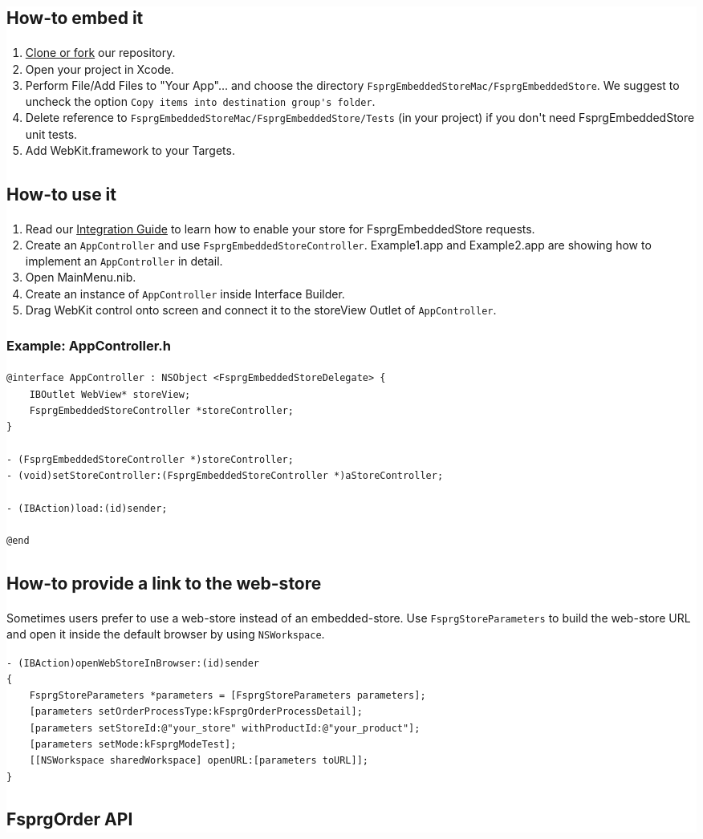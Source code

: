 
## How-to embed it ##

1. [Clone or fork](http://help.github.com/fork-a-repo) our repository.
2. Open your project in Xcode.
3. Perform File/Add Files to "Your App"... and choose the directory `FsprgEmbeddedStoreMac/FsprgEmbeddedStore`. We suggest to uncheck the option `Copy items into destination group's folder`.
4. Delete reference to `FsprgEmbeddedStoreMac/FsprgEmbeddedStore/Tests` (in your project) if you don't need FsprgEmbeddedStore unit tests.
5. Add WebKit.framework to your Targets.


## How-to use it ##

1. Read our [Integration Guide](https://support.fastspring.com/entries/234307-embedded-web-store-sdk) to learn how to enable your store for FsprgEmbeddedStore requests.
2. Create an `AppController` and use `FsprgEmbeddedStoreController`. Example1.app and Example2.app are showing how to implement an `AppController` in detail.
3. Open MainMenu.nib.
4. Create an instance of `AppController` inside Interface Builder.
5. Drag WebKit control onto screen and connect it to the storeView Outlet of `AppController`.

### Example: AppController.h ###

	@interface AppController : NSObject <FsprgEmbeddedStoreDelegate> {
		IBOutlet WebView* storeView;
		FsprgEmbeddedStoreController *storeController;
	}

	- (FsprgEmbeddedStoreController *)storeController;
	- (void)setStoreController:(FsprgEmbeddedStoreController *)aStoreController;

	- (IBAction)load:(id)sender;

	@end


## How-to provide a link to the web-store ##

Sometimes users prefer to use a web-store instead of an embedded-store. Use `FsprgStoreParameters` to build the web-store URL and open it inside the default browser by using `NSWorkspace`.

	- (IBAction)openWebStoreInBrowser:(id)sender
	{
		FsprgStoreParameters *parameters = [FsprgStoreParameters parameters];
		[parameters setOrderProcessType:kFsprgOrderProcessDetail];
		[parameters setStoreId:@"your_store" withProductId:@"your_product"];
		[parameters setMode:kFsprgModeTest];
		[[NSWorkspace sharedWorkspace] openURL:[parameters toURL]];
	}


## FsprgOrder API ##
